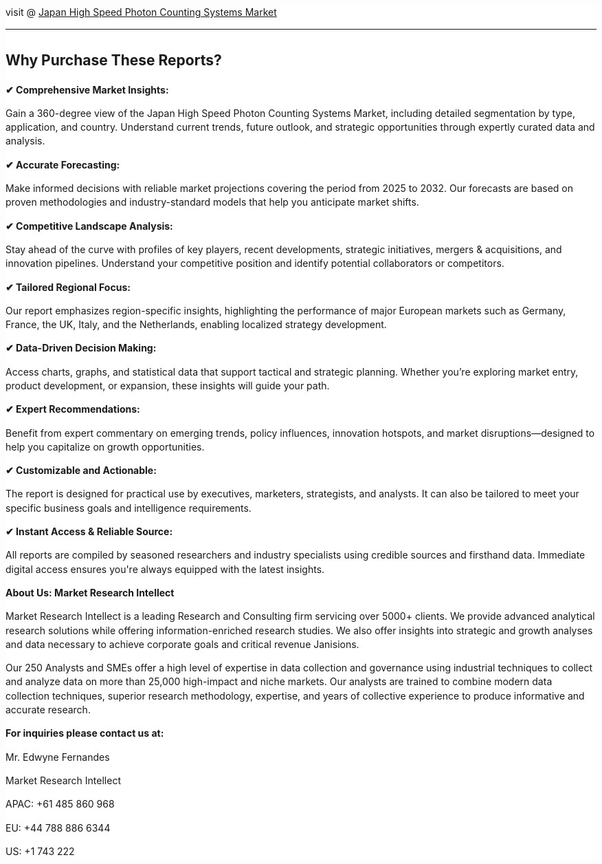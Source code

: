 visit&nbsp;@</strong>&nbsp;</span><span class="font-[700]"><a href="https://www.marketresearchintellect.com/product/global-high-speed-photon-counting-systems-market-size-and-forecast/?utm_source=Linkedin&utm_medium=041" target="_blank" data-tracking-control-name="article-ssr-frontend-pulse_little-text-block" data-tracking-will-navigate="" data-test-link="">Japan High Speed Photon Counting Systems Market</a></span></p></blockquote><hr /><h2>Why Purchase These Reports?</h2><p><strong>✔ Comprehensive Market Insights:</strong></p><p>Gain a 360-degree view of the Japan High Speed Photon Counting Systems Market, including detailed segmentation by type, application, and country. Understand current trends, future outlook, and strategic opportunities through expertly curated data and analysis.</p><p><strong>✔ Accurate Forecasting:</strong></p><p>Make informed decisions with reliable market projections covering the period from 2025 to 2032. Our forecasts are based on proven methodologies and industry-standard models that help you anticipate market shifts.</p><p><strong>✔ Competitive Landscape Analysis:</strong></p><p>Stay ahead of the curve with profiles of key players, recent developments, strategic initiatives, mergers &amp; acquisitions, and innovation pipelines. Understand your competitive position and identify potential collaborators or competitors.</p><p><strong>✔ Tailored Regional Focus:</strong></p><p>Our report emphasizes region-specific insights, highlighting the performance of major European markets such as Germany, France, the UK, Italy, and the Netherlands, enabling localized strategy development.</p><p><strong>✔ Data-Driven Decision Making:</strong></p><p>Access charts, graphs, and statistical data that support tactical and strategic planning. Whether you&rsquo;re exploring market entry, product development, or expansion, these insights will guide your path.</p><p><strong>✔ Expert Recommendations:</strong></p><p>Benefit from expert commentary on emerging trends, policy influences, innovation hotspots, and market disruptions&mdash;designed to help you capitalize on growth opportunities.</p><p><strong>✔ Customizable and Actionable:</strong></p><p>The report is designed for practical use by executives, marketers, strategists, and analysts. It can also be tailored to meet your specific business goals and intelligence requirements.</p><p><strong>✔ Instant Access &amp; Reliable Source:</strong></p><p>All reports are compiled by seasoned researchers and industry specialists using credible sources and firsthand data. Immediate digital access ensures you're always equipped with the latest insights.</p><p><strong><span class="font-[700]">About Us: Market Research Intellect</span></strong></p><p><span class="">Market Research Intellect is a leading Research and Consulting firm servicing over 5000+ clients. We provide advanced analytical research solutions while offering information-enriched research studies.&nbsp;</span>We also offer insights into strategic and growth analyses and data necessary to achieve corporate goals and critical revenue Janisions.</p><p><span class="">Our 250 Analysts and SMEs offer a high level of expertise in data collection and governance using industrial techniques to collect and analyze data on more than 25,000 high-impact and niche markets. Our analysts are trained to combine modern data collection techniques, superior research methodology, expertise, and years of collective experience to produce informative and accurate research.</span></p><p><strong>For inquiries please contact us at:</strong></p><p>Mr. Edwyne Fernandes</p><p>Market Research Intellect</p><p>APAC: +61 485 860 968</p><p>EU: +44 788 886 6344</p><p>US: +1 743 222